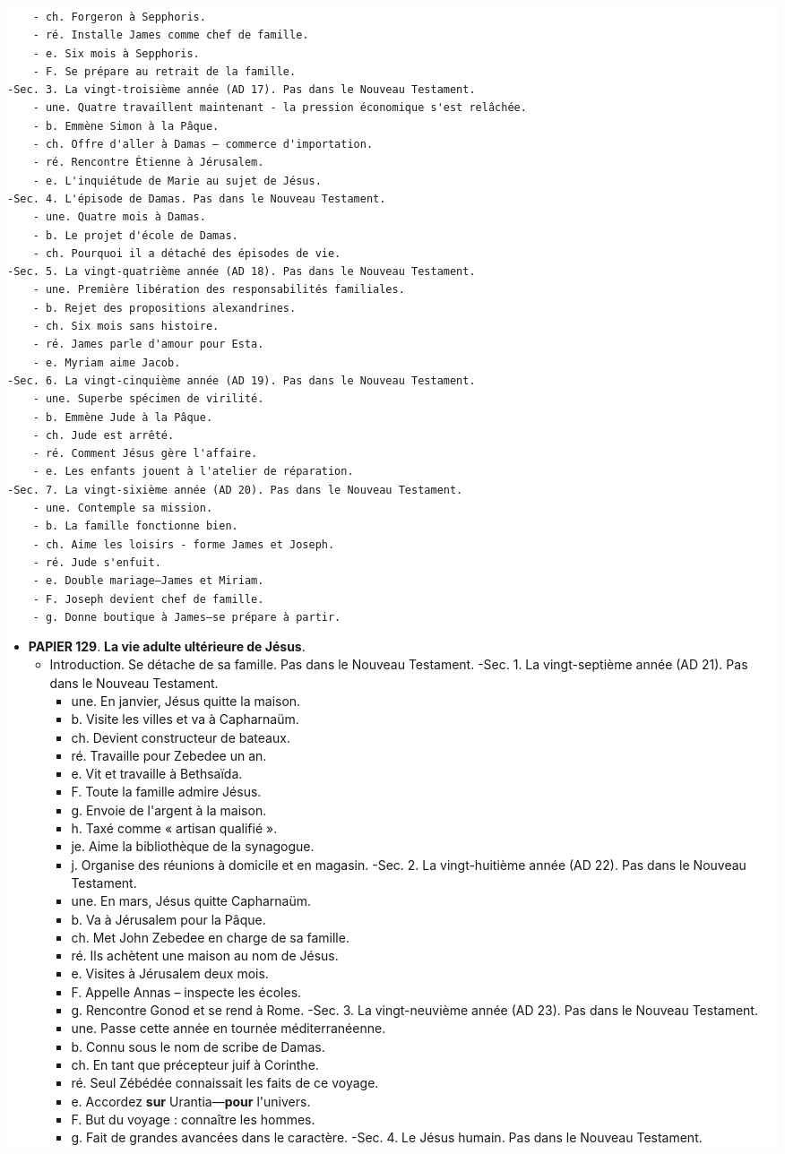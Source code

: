 		- ch. Forgeron à Sepphoris.
		- ré. Installe James comme chef de famille.
		- e. Six mois à Sepphoris.
		- F. Se prépare au retrait de la famille.
	-Sec. 3. La vingt-troisième année (AD 17). Pas dans le Nouveau Testament.
		- une. Quatre travaillent maintenant - la pression économique s'est relâchée.
		- b. Emmène Simon à la Pâque.
		- ch. Offre d'aller à Damas — commerce d'importation.
		- ré. Rencontre Étienne à Jérusalem.
		- e. L'inquiétude de Marie au sujet de Jésus.
	-Sec. 4. L'épisode de Damas. Pas dans le Nouveau Testament.
		- une. Quatre mois à Damas.
		- b. Le projet d'école de Damas.
		- ch. Pourquoi il a détaché des épisodes de vie.
	-Sec. 5. La vingt-quatrième année (AD 18). Pas dans le Nouveau Testament.
		- une. Première libération des responsabilités familiales.
		- b. Rejet des propositions alexandrines.
		- ch. Six mois sans histoire.
		- ré. James parle d'amour pour Esta.
		- e. Myriam aime Jacob.
	-Sec. 6. La vingt-cinquième année (AD 19). Pas dans le Nouveau Testament.
		- une. Superbe spécimen de virilité.
		- b. Emmène Jude à la Pâque.
		- ch. Jude est arrêté.
		- ré. Comment Jésus gère l'affaire.
		- e. Les enfants jouent à l'atelier de réparation.
	-Sec. 7. La vingt-sixième année (AD 20). Pas dans le Nouveau Testament.
		- une. Contemple sa mission.
		- b. La famille fonctionne bien.
		- ch. Aime les loisirs - forme James et Joseph.
		- ré. Jude s'enfuit.
		- e. Double mariage—James et Miriam.
		- F. Joseph devient chef de famille.
		- g. Donne boutique à James—se prépare à partir.
- **PAPIER 129**. **La vie adulte ultérieure de Jésus**.
	- Introduction. Se détache de sa famille. Pas dans le Nouveau Testament.
	-Sec. 1. La vingt-septième année (AD 21). Pas dans le Nouveau Testament.
		- une. En janvier, Jésus quitte la maison.
		- b. Visite les villes et va à Capharnaüm.
		- ch. Devient constructeur de bateaux.
		- ré. Travaille pour Zebedee un an.
		- e. Vit et travaille à Bethsaïda.
		- F. Toute la famille admire Jésus.
		- g. Envoie de l'argent à la maison.
		- h. Taxé comme « artisan qualifié ».
		- je. Aime la bibliothèque de la synagogue.
		- j. Organise des réunions à domicile et en magasin.
	-Sec. 2. La vingt-huitième année (AD 22). Pas dans le Nouveau Testament.
		- une. En mars, Jésus quitte Capharnaüm.
		- b. Va à Jérusalem pour la Pâque.
		- ch. Met John Zebedee en charge de sa famille.
		- ré. Ils achètent une maison au nom de Jésus.
		- e. Visites à Jérusalem deux mois.
		- F. Appelle Annas – inspecte les écoles.
		- g. Rencontre Gonod et se rend à Rome.
	-Sec. 3. La vingt-neuvième année (AD 23). Pas dans le Nouveau Testament.
		- une. Passe cette année en tournée méditerranéenne.
		- b. Connu sous le nom de scribe de Damas.
		- ch. En tant que précepteur juif à Corinthe.
		- ré. Seul Zébédée connaissait les faits de ce voyage.
		- e. Accordez **sur** Urantia—**pour** l'univers.
		- F. But du voyage : connaître les hommes.
		- g. Fait de grandes avancées dans le caractère.
	-Sec. 4. Le Jésus humain. Pas dans le Nouveau Testament.